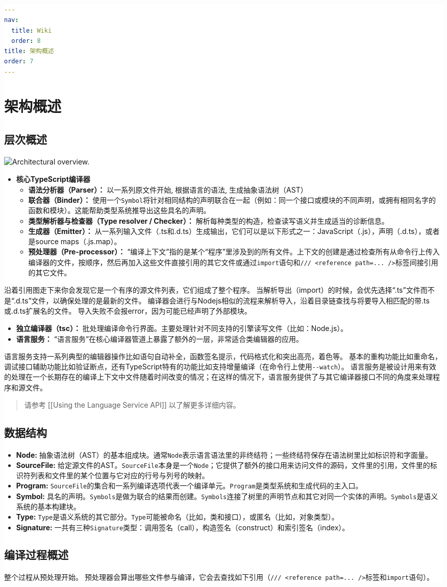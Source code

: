 ```yaml
---
nav:
  title: Wiki
  order: 8
title: 架构概述
order: 7
---
```


# 架构概述

## 层次概述

![Architectural overview.](https://raw.githubusercontent.com/wiki/Microsoft/TypeScript/images/architecture.png)

* **核心TypeScript编译器**
  * **语法分析器（Parser）：** 以一系列原文件开始, 根据语言的语法, 生成抽象语法树（AST）
  * **联合器（Binder）：** 使用一个`Symbol`将针对相同结构的声明联合在一起（例如：同一个接口或模块的不同声明，或拥有相同名字的函数和模块）。这能帮助类型系统推导出这些具名的声明。
  * **类型解析器与检查器（Type resolver / Checker）：** 解析每种类型的构造，检查读写语义并生成适当的诊断信息。
  * **生成器（Emitter）：** 从一系列输入文件（.ts和.d.ts）生成输出，它们可以是以下形式之一：JavaScript（.js），声明（.d.ts），或者是source maps（.js.map）。
  * **预处理器（Pre-processor）：** “编译上下文”指的是某个“程序”里涉及到的所有文件。上下文的创建是通过检查所有从命令行上传入编译器的文件，按顺序，然后再加入这些文件直接引用的其它文件或通过`import`语句和`/// <reference path=... />`标签间接引用的其它文件。

沿着引用图走下来你会发现它是一个有序的源文件列表，它们组成了整个程序。 当解析导出（import）的时候，会优先选择“.ts”文件而不是“.d.ts”文件，以确保处理的是最新的文件。 编译器会进行与Nodejs相似的流程来解析导入，沿着目录链查找与将要导入相匹配的带.ts或.d.ts扩展名的文件。 导入失败不会报error，因为可能已经声明了外部模块。

* **独立编译器（tsc）：** 批处理编译命令行界面。主要处理针对不同支持的引擎读写文件（比如：Node.js）。
* **语言服务：** “语言服务”在核心编译器管道上暴露了额外的一层，非常适合类编辑器的应用。

语言服务支持一系列典型的编辑器操作比如语句自动补全，函数签名提示，代码格式化和突出高亮，着色等。 基本的重构功能比如重命名，调试接口辅助功能比如验证断点，还有TypeScript特有的功能比如支持增量编译（在命令行上使用`--watch`）。 语言服务是被设计用来有效的处理在一个长期存在的编译上下文中文件随着时间改变的情况；在这样的情况下，语言服务提供了与其它编译器接口不同的角度来处理程序和源文件。

> 请参考 \[\[Using the Language Service API\]\] 以了解更多详细内容。

## 数据结构

* **Node:** 抽象语法树（AST）的基本组成块。通常`Node`表示语言语法里的非终结符；一些终结符保存在语法树里比如标识符和字面量。
* **SourceFile:** 给定源文件的AST。`SourceFile`本身是一个`Node`；它提供了额外的接口用来访问文件的源码，文件里的引用，文件里的标识符列表和文件里的某个位置与它对应的行号与列号的映射。
* **Program:** `SourceFile`的集合和一系列编译选项代表一个编译单元。`Program`是类型系统和生成代码的主入口。
* **Symbol:** 具名的声明。`Symbols`是做为联合的结果而创建。`Symbols`连接了树里的声明节点和其它对同一个实体的声明。`Symbols`是语义系统的基本构建块。
* **Type:** `Type`是语义系统的其它部分。`Type`可能被命名（比如，类和接口），或匿名（比如，对象类型）。
* **Signature:** 一共有三种`Signature`类型：调用签名（call），构造签名（construct）和索引签名（index）。

## 编译过程概述

整个过程从预处理开始。 预处理器会算出哪些文件参与编译，它会去查找如下引用（`/// <reference path=... />`标签和`import`语句）。
